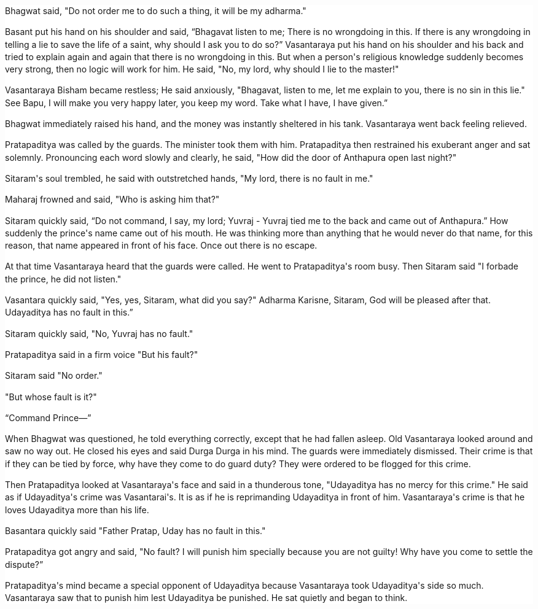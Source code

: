 Bhagwat said, "Do not order me to do such a thing, it will be my adharma."

Basant put his hand on his shoulder and said, “Bhagavat listen to me; There is no wrongdoing in this. If there is any wrongdoing in telling a lie to save the life of a saint, why should I ask you to do so?” Vasantaraya put his hand on his shoulder and his back and tried to explain again and again that there is no wrongdoing in this. But when a person's religious knowledge suddenly becomes very strong, then no logic will work for him. He said, "No, my lord, why should I lie to the master!"

Vasantaraya Bisham became restless; He said anxiously, "Bhagavat, listen to me, let me explain to you, there is no sin in this lie." See Bapu, I will make you very happy later, you keep my word. Take what I have, I have given.”

Bhagwat immediately raised his hand, and the money was instantly sheltered in his tank. Vasantaraya went back feeling relieved.

Pratapaditya was called by the guards. The minister took them with him. Pratapaditya then restrained his exuberant anger and sat solemnly. Pronouncing each word slowly and clearly, he said, "How did the door of Anthapura open last night?"

Sitaram's soul trembled, he said with outstretched hands, "My lord, there is no fault in me."

Maharaj frowned and said, "Who is asking him that?"

Sitaram quickly said, “Do not command, I say, my lord; Yuvraj - Yuvraj tied me to the back and came out of Anthapura.” How suddenly the prince's name came out of his mouth. He was thinking more than anything that he would never do that name, for this reason, that name appeared in front of his face. Once out there is no escape.

At that time Vasantaraya heard that the guards were called. He went to Pratapaditya's room busy. Then Sitaram said "I forbade the prince, he did not listen."

Vasantara quickly said, "Yes, yes, Sitaram, what did you say?" Adharma Karisne, Sitaram, God will be pleased after that. Udayaditya has no fault in this.”

Sitaram quickly said, "No, Yuvraj has no fault."

Pratapaditya said in a firm voice "But his fault?"

Sitaram said "No order."

"But whose fault is it?"

“Command Prince—”

When Bhagwat was questioned, he told everything correctly, except that he had fallen asleep. Old Vasantaraya looked around and saw no way out. He closed his eyes and said Durga Durga in his mind. The guards were immediately dismissed. Their crime is that if they can be tied by force, why have they come to do guard duty? They were ordered to be flogged for this crime.

Then Pratapaditya looked at Vasantaraya's face and said in a thunderous tone, "Udayaditya has no mercy for this crime." He said as if Udayaditya's crime was Vasantarai's. It is as if he is reprimanding Udayaditya in front of him. Vasantaraya's crime is that he loves Udayaditya more than his life.

Basantara quickly said "Father Pratap, Uday has no fault in this."

Pratapaditya got angry and said, "No fault? I will punish him specially because you are not guilty! Why have you come to settle the dispute?”

Pratapaditya's mind became a special opponent of Udayaditya because Vasantaraya took Udayaditya's side so much. Vasantaraya saw that to punish him lest Udayaditya be punished. He sat quietly and began to think.
